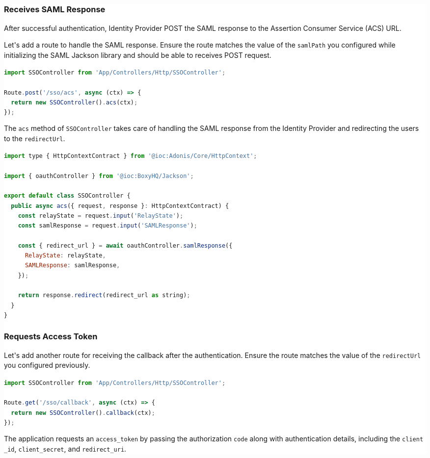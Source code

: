 ### Receives SAML Response

After successful authentication, Identity Provider POST the SAML response to the Assertion Consumer Service (ACS) URL.

Let's add a route to handle the SAML response. Ensure the route matches the value of the `samlPath` you configured while initializing the SAML Jackson library and should be able to receives POST request.

```js title="/apps/adonisjs/start/routes.ts"
import SSOController from 'App/Controllers/Http/SSOController';

Route.post('/sso/acs', async (ctx) => {
  return new SSOController().acs(ctx);
});
```

The `acs` method of `SSOController` takes care of handling the SAML response from the Identity Provider and redirecting the users to the `redirectUrl`.

```js title="/app/Controllers/Http/SSOController.ts"
import type { HttpContextContract } from '@ioc:Adonis/Core/HttpContext';

import { oauthController } from '@ioc:BoxyHQ/Jackson';

export default class SSOController {
  public async acs({ request, response }: HttpContextContract) {
    const relayState = request.input('RelayState');
    const samlResponse = request.input('SAMLResponse');

    const { redirect_url } = await oauthController.samlResponse({
      RelayState: relayState,
      SAMLResponse: samlResponse,
    });

    return response.redirect(redirect_url as string);
  }
}
```

### Requests Access Token

Let's add another route for receiving the callback after the authentication. Ensure the route matches the value of the `redirectUrl` you configured previously.

```js title="/apps/adonisjs/start/routes.ts"
import SSOController from 'App/Controllers/Http/SSOController';

Route.get('/sso/callback', async (ctx) => {
  return new SSOController().callback(ctx);
});
```

The application requests an `access_token` by passing the authorization `code` along with authentication details, including the `client_id`, `client_secret`, and `redirect_uri`.
